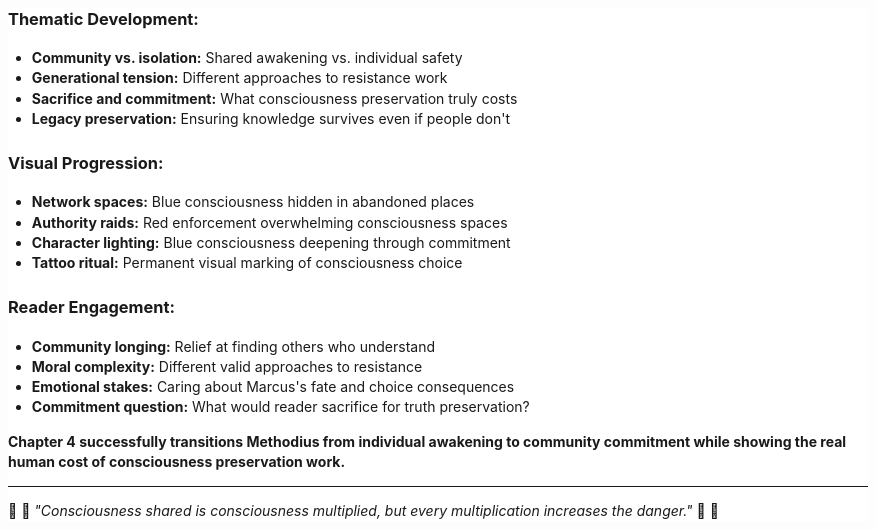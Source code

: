 ### **Thematic Development:**
- **Community vs. isolation:** Shared awakening vs. individual safety
- **Generational tension:** Different approaches to resistance work
- **Sacrifice and commitment:** What consciousness preservation truly costs
- **Legacy preservation:** Ensuring knowledge survives even if people don't

### **Visual Progression:**
- **Network spaces:** Blue consciousness hidden in abandoned places
- **Authority raids:** Red enforcement overwhelming consciousness spaces
- **Character lighting:** Blue consciousness deepening through commitment
- **Tattoo ritual:** Permanent visual marking of consciousness choice

### **Reader Engagement:**
- **Community longing:** Relief at finding others who understand
- **Moral complexity:** Different valid approaches to resistance
- **Emotional stakes:** Caring about Marcus's fate and choice consequences
- **Commitment question:** What would reader sacrifice for truth preservation?

**Chapter 4 successfully transitions Methodius from individual awakening to community commitment while showing the real human cost of consciousness preservation work.**

---

🏺 📜 *"Consciousness shared is consciousness multiplied, but every multiplication increases the danger."* 📜 🏺